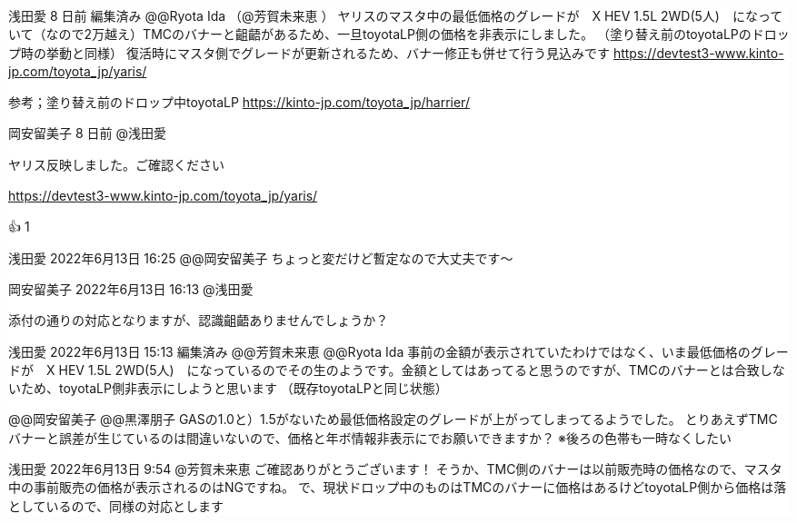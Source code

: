 
浅田愛 
8 日前
編集済み
@@Ryota Ida （@芳賀未来恵 ）
ヤリスのマスタ中の最低価格のグレードが　X HEV 1.5L 2WD(5人)　になっていて（なので2万越え）TMCのバナーと齟齬があるため、一旦toyotaLP側の価格を非表示にしました。
（塗り替え前のtoyotaLPのドロップ時の挙動と同様）
復活時にマスタ側でグレードが更新されるため、バナー修正も併せて行う見込みです
https://devtest3-www.kinto-jp.com/toyota_jp/yaris/

参考；塗り替え前のドロップ中toyotaLP
https://kinto-jp.com/toyota_jp/harrier/



岡安留美子 
8 日前
@浅田愛 

ヤリス反映しました。ご確認ください

https://devtest3-www.kinto-jp.com/toyota_jp/yaris/


:thumbsup:
1

浅田愛 
2022年6月13日 16:25
@@岡安留美子 ちょっと変だけど暫定なので大丈夫です～


岡安留美子 
2022年6月13日 16:13
@浅田愛 

添付の通りの対応となりますが、認識齟齬ありませんでしょうか？



浅田愛 
2022年6月13日 15:13
編集済み
@@芳賀未来恵 @@Ryota Ida 
事前の金額が表示されていたわけではなく、いま最低価格のグレードが　X HEV 1.5L 2WD(5人)　になっているのでその生のようです。金額としてはあってると思うのですが、TMCのバナーとは合致しないため、toyotaLP側非表示にしようと思います
（既存toyotaLPと同じ状態）

@@岡安留美子 @@黒澤朋子 
GASの1.0と）1.5がないため最低価格設定のグレードが上がってしまってるようでした。
とりあえずTMCバナーと誤差が生じているのは間違いないので、価格と年ボ情報非表示にでお願いできますか？
※後ろの色帯も一時なくしたい


浅田愛 
2022年6月13日 9:54
@芳賀未来恵 ご確認ありがとうございます！
そうか、TMC側のバナーは以前販売時の価格なので、マスタ中の事前販売の価格が表示されるのはNGですね。
で、現状ドロップ中のものはTMCのバナーに価格はあるけどtoyotaLP側から価格は落としているので、同様の対応とします
